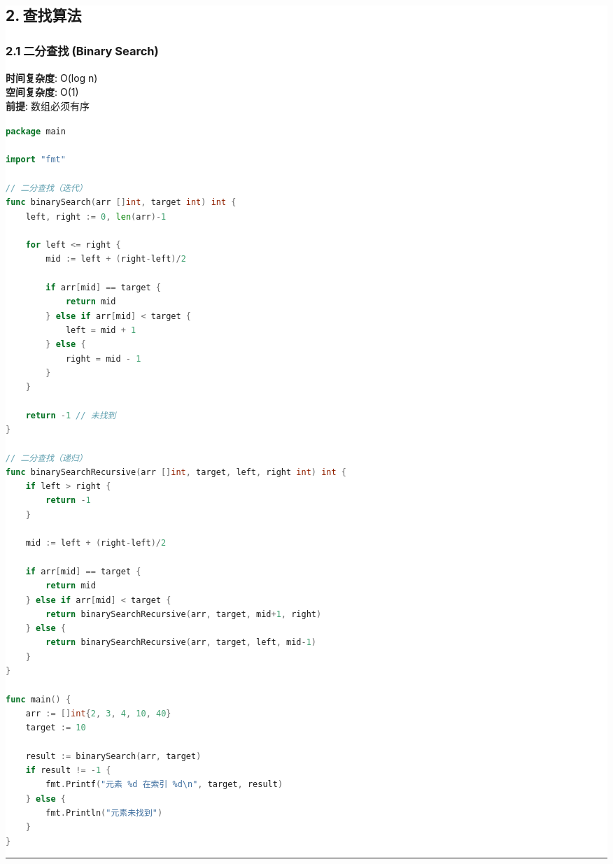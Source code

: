 
## 2. 查找算法

### 2.1 二分查找 (Binary Search)

**时间复杂度**: O(log n)  
**空间复杂度**: O(1)  
**前提**: 数组必须有序

```go
package main

import "fmt"

// 二分查找（迭代）
func binarySearch(arr []int, target int) int {
    left, right := 0, len(arr)-1
    
    for left <= right {
        mid := left + (right-left)/2
        
        if arr[mid] == target {
            return mid
        } else if arr[mid] < target {
            left = mid + 1
        } else {
            right = mid - 1
        }
    }
    
    return -1 // 未找到
}

// 二分查找（递归）
func binarySearchRecursive(arr []int, target, left, right int) int {
    if left > right {
        return -1
    }
    
    mid := left + (right-left)/2
    
    if arr[mid] == target {
        return mid
    } else if arr[mid] < target {
        return binarySearchRecursive(arr, target, mid+1, right)
    } else {
        return binarySearchRecursive(arr, target, left, mid-1)
    }
}

func main() {
    arr := []int{2, 3, 4, 10, 40}
    target := 10
    
    result := binarySearch(arr, target)
    if result != -1 {
        fmt.Printf("元素 %d 在索引 %d\n", target, result)
    } else {
        fmt.Println("元素未找到")
    }
}
```

---